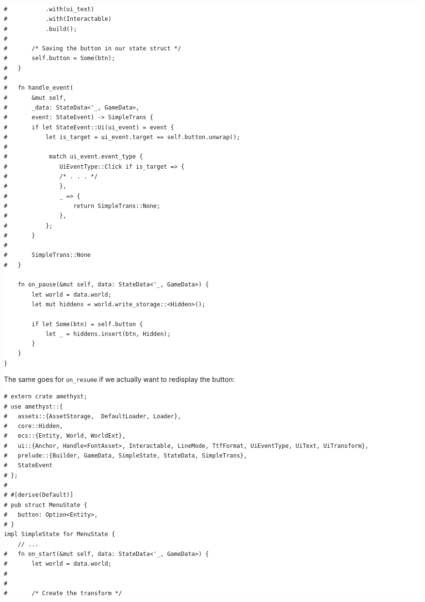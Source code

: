 ```rust,edition2018,no_run,noplaypen
#           .with(ui_text)
#           .with(Interactable)   
#           .build();
#
#       /* Saving the button in our state struct */
#       self.button = Some(btn);
#   }
#
#   fn handle_event(
#       &mut self,
#       _data: StateData<'_, GameData>,
#       event: StateEvent) -> SimpleTrans {
#       if let StateEvent::Ui(ui_event) = event {
#           let is_target = ui_event.target == self.button.unwrap();
#
#            match ui_event.event_type {
#               UiEventType::Click if is_target => {
#               /* . . . */
#               },
#               _ => {
#                   return SimpleTrans::None;
#               },  
#           };
#       }
#
#       SimpleTrans::None
#   }

    fn on_pause(&mut self, data: StateData<'_, GameData>) {
        let world = data.world;
        let mut hiddens = world.write_storage::<Hidden>();

        if let Some(btn) = self.button {
            let _ = hiddens.insert(btn, Hidden);
        }
    }
}
```

The same goes for `on_resume` if we actually want to redisplay the button:

```rust,edition2018,no_run,noplaypen
# extern crate amethyst;
# use amethyst::{
#   assets::{AssetStorage,  DefaultLoader, Loader},
#   core::Hidden,
#   ecs::{Entity, World, WorldExt},
#   ui::{Anchor, Handle<FontAsset>, Interactable, LineMode, TtfFormat, UiEventType, UiText, UiTransform},
#   prelude::{Builder, GameData, SimpleState, StateData, SimpleTrans},
#   StateEvent
# };
#
# #[derive(Default)]
# pub struct MenuState {
#   button: Option<Entity>,
# }
impl SimpleState for MenuState {
    // ...
#   fn on_start(&mut self, data: StateData<'_, GameData>) {
#       let world = data.world;
#
#
#       /* Create the transform */
```